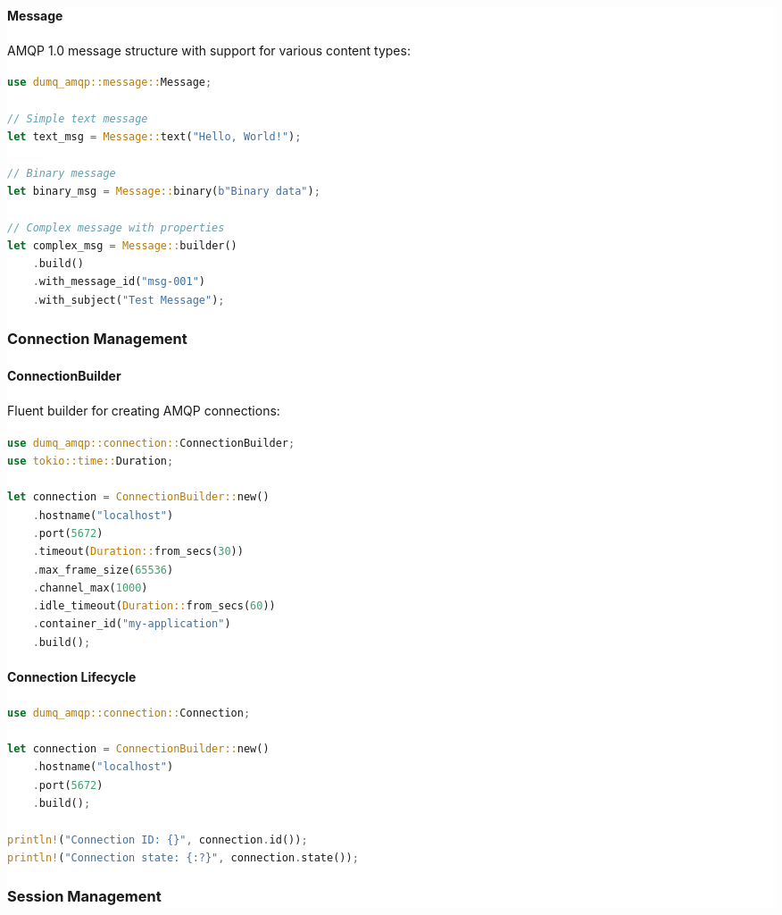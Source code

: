 #### Message
AMQP 1.0 message structure with support for various content types:

```rust
use dumq_amqp::message::Message;

// Simple text message
let text_msg = Message::text("Hello, World!");

// Binary message
let binary_msg = Message::binary(b"Binary data");

// Complex message with properties
let complex_msg = Message::builder()
    .build()
    .with_message_id("msg-001")
    .with_subject("Test Message");
```

### Connection Management

#### ConnectionBuilder
Fluent builder for creating AMQP connections:

```rust
use dumq_amqp::connection::ConnectionBuilder;
use tokio::time::Duration;

let connection = ConnectionBuilder::new()
    .hostname("localhost")
    .port(5672)
    .timeout(Duration::from_secs(30))
    .max_frame_size(65536)
    .channel_max(1000)
    .idle_timeout(Duration::from_secs(60))
    .container_id("my-application")
    .build();
```

#### Connection Lifecycle
```rust
use dumq_amqp::connection::Connection;

let connection = ConnectionBuilder::new()
    .hostname("localhost")
    .port(5672)
    .build();

println!("Connection ID: {}", connection.id());
println!("Connection state: {:?}", connection.state());
```

### Session Management
